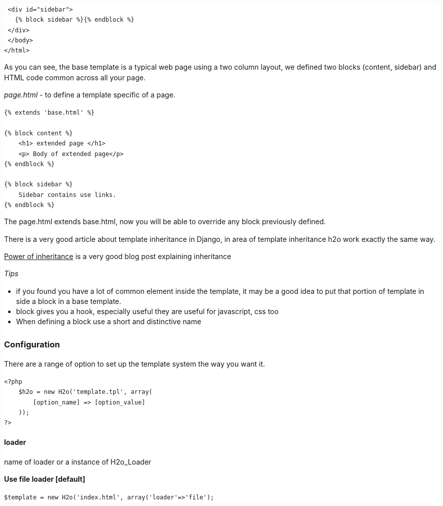      <div id="sidebar">
       {% block sidebar %}{% endblock %}
     </div>
     </body>
    </html>

As you can see, the base template is a typical web page using a two column layout, 
we defined two blocks (content, sidebar) and HTML code common across all your page.


_page.html_ - to define a template specific of a page.

    {% extends 'base.html' %}
    
    {% block content %}
        <h1> extended page </h1>
        <p> Body of extended page</p>
    {% endblock %}
    
    {% block sidebar %}
        Sidebar contains use links.
    {% endblock %}


The page.html extends base.html, now you will be able to override any block 
previously defined. 

There is a very good article about template inheritance in Django, in area of 
template inheritance h2o work exactly the same way.

[Power of inheritance][3] is a very good blog post explaining inheritance 

 [3]:http://www2.jeffcroft.com/blog/2006/feb/25/django-templates-the-power-of-inheritance/

*Tips*

* if you found you have a lot of common element inside the template, it may be a 
  good idea to put that portion of template in side a block in a base template. 
* block gives you a hook, especially useful they are useful for javascript, css
  too
* When defining a block use a short and distinctive name



### Configuration
There are a range of option to set up the template system the way you want it.

    <?php
        $h2o = new H2o('template.tpl', array(
            [option_name] => [option_value]
        ));
    ?>

#### loader
name of loader or a instance of H2o_Loader

__Use file loader [default]__

` $template = new H2o('index.html', array('loader'=>'file'); `
